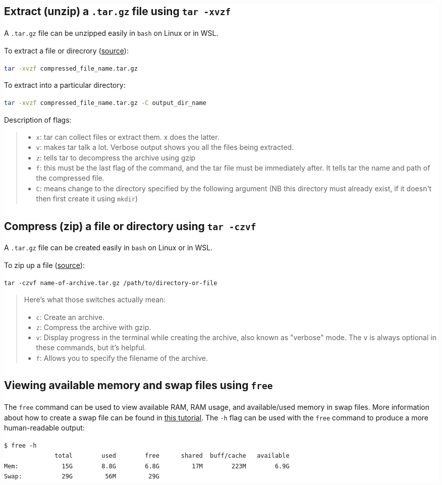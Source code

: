 ## Extract (unzip) a `.tar.gz` file using `tar -xvzf`

A `.tar.gz` file can be unzipped easily in `bash` on Linux or in WSL.

To extract a file or direcrory ([source](https://askubuntu.com/a/25348/1078405)):

```bash
tar -xvzf compressed_file_name.tar.gz
```

To extract into a particular directory:

```bash
tar -xvzf compressed_file_name.tar.gz -C output_dir_name
```

Description of flags:

> - `x`: tar can collect files or extract them. x does the latter.
> - `v`: makes tar talk a lot. Verbose output shows you all the files being extracted.
> - `z`: tells tar to decompress the archive using gzip
> - `f`: this must be the last flag of the command, and the tar file must be immediately after. It tells tar the name and path of the compressed file.
> - `C`: means change to the directory specified by the following argument (NB this directory must already exist, if it doesn't then first create it using `mkdir`)

## Compress (zip) a file or directory using `tar -czvf`

A `.tar.gz` file can be created easily in `bash` on Linux or in WSL.

To zip up a file ([source](https://www.howtogeek.com/248780/how-to-compress-and-extract-files-using-the-tar-command-on-linux/)):

```
tar -czvf name-of-archive.tar.gz /path/to/directory-or-file
```

> Here’s what those switches actually mean:
>
> - `c`: Create an archive.
> - `z`: Compress the archive with gzip.
> - `v`: Display progress in the terminal while creating the archive, also known as "verbose" mode. The v is always optional in these commands, but it’s helpful.
> - `f`: Allows you to specify the filename of the archive.


## Viewing available memory and swap files using `free`

The `free` command can be used to view available RAM, RAM usage, and available/used memory in swap files. More information about how to create a swap file can be found in [this tutorial](https://linuxize.com/post/create-a-linux-swap-file/). The `-h` flag can be used with the `free` command to produce a more human-readable output:

```
$ free -h
              total        used        free      shared  buff/cache   available
Mem:            15G        8.8G        6.8G         17M        223M        6.9G
Swap:           29G         56M         29G
```
